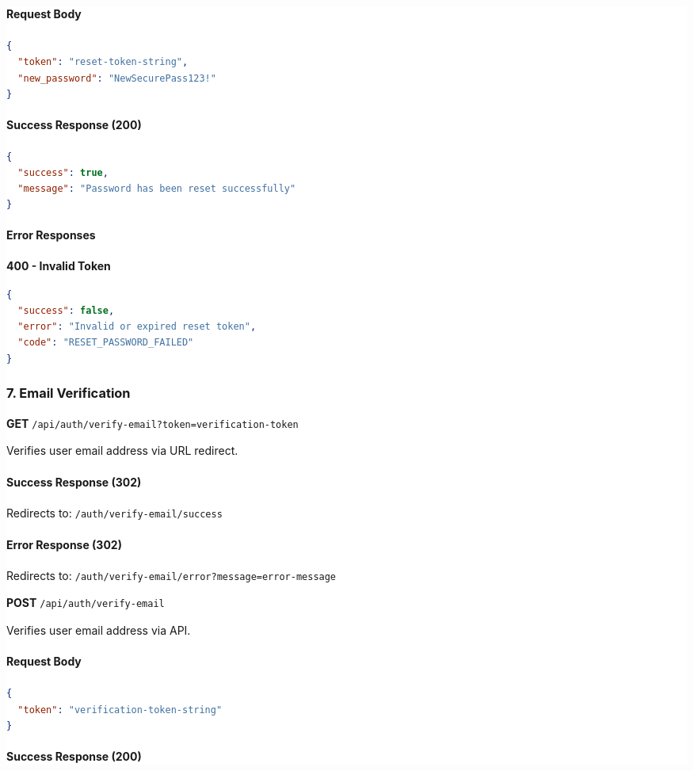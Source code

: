 #### Request Body

```json
{
  "token": "reset-token-string",
  "new_password": "NewSecurePass123!"
}
```

#### Success Response (200)

```json
{
  "success": true,
  "message": "Password has been reset successfully"
}
```

#### Error Responses

**400 - Invalid Token**
```json
{
  "success": false,
  "error": "Invalid or expired reset token",
  "code": "RESET_PASSWORD_FAILED"
}
```

### 7. Email Verification

**GET** `/api/auth/verify-email?token=verification-token`

Verifies user email address via URL redirect.

#### Success Response (302)

Redirects to: `/auth/verify-email/success`

#### Error Response (302)

Redirects to: `/auth/verify-email/error?message=error-message`

**POST** `/api/auth/verify-email`

Verifies user email address via API.

#### Request Body

```json
{
  "token": "verification-token-string"
}
```

#### Success Response (200)
